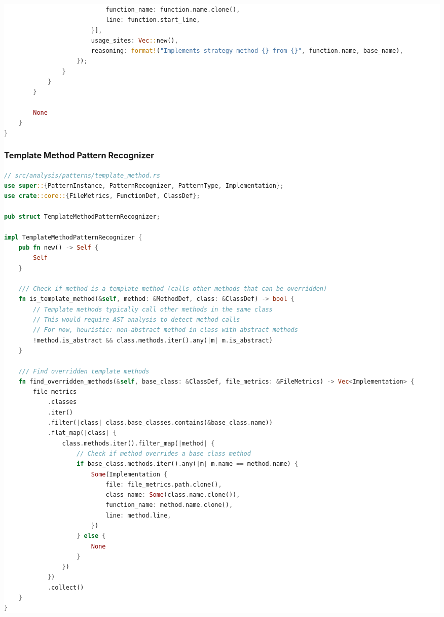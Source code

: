 ```rust
                            function_name: function.name.clone(),
                            line: function.start_line,
                        }],
                        usage_sites: Vec::new(),
                        reasoning: format!("Implements strategy method {} from {}", function.name, base_name),
                    });
                }
            }
        }

        None
    }
}
```

### Template Method Pattern Recognizer

```rust
// src/analysis/patterns/template_method.rs
use super::{PatternInstance, PatternRecognizer, PatternType, Implementation};
use crate::core::{FileMetrics, FunctionDef, ClassDef};

pub struct TemplateMethodPatternRecognizer;

impl TemplateMethodPatternRecognizer {
    pub fn new() -> Self {
        Self
    }

    /// Check if method is a template method (calls other methods that can be overridden)
    fn is_template_method(&self, method: &MethodDef, class: &ClassDef) -> bool {
        // Template methods typically call other methods in the same class
        // This would require AST analysis to detect method calls
        // For now, heuristic: non-abstract method in class with abstract methods
        !method.is_abstract && class.methods.iter().any(|m| m.is_abstract)
    }

    /// Find overridden template methods
    fn find_overridden_methods(&self, base_class: &ClassDef, file_metrics: &FileMetrics) -> Vec<Implementation> {
        file_metrics
            .classes
            .iter()
            .filter(|class| class.base_classes.contains(&base_class.name))
            .flat_map(|class| {
                class.methods.iter().filter_map(|method| {
                    // Check if method overrides a base class method
                    if base_class.methods.iter().any(|m| m.name == method.name) {
                        Some(Implementation {
                            file: file_metrics.path.clone(),
                            class_name: Some(class.name.clone()),
                            function_name: method.name.clone(),
                            line: method.line,
                        })
                    } else {
                        None
                    }
                })
            })
            .collect()
    }
}
```